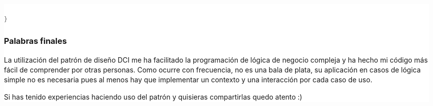 ~~~java

}
~~~

### Palabras finales

La utilización del patrón de diseño DCI me ha facilitado la programación de lógica de negocio compleja y ha hecho mi código más fácil de comprender por otras personas. Como ocurre con frecuencia, no es una bala de plata, su aplicación en casos de lógica simple no es necesaria pues al menos hay que implementar un contexto y una interacción por cada caso de uso.

Si has tenido experiencias haciendo uso del patrón y quisieras compartirlas quedo atento :)
